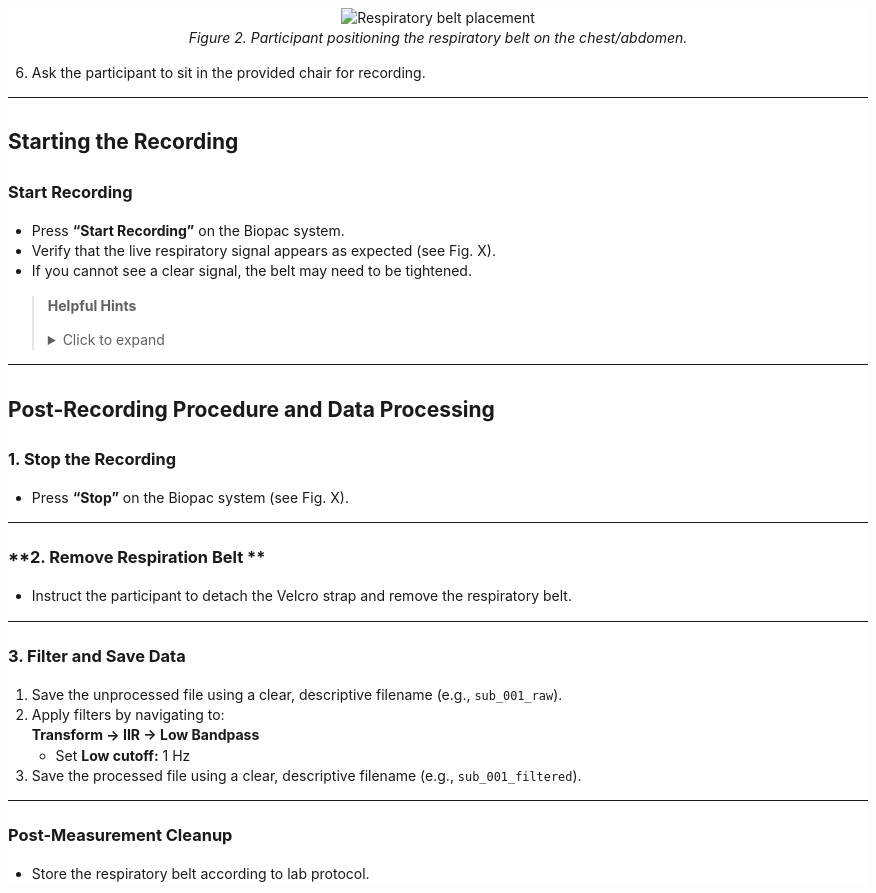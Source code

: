<p align="center">
  <img src="../images/Respiratory_Fig2.png" alt="Respiratory belt placement" width="60%">
  <br>
  <em>Figure 2. Participant positioning the respiratory belt on the chest/abdomen.</em>
</p>

6. Ask the participant to sit in the provided chair for recording.

---

## **Starting the Recording**

### **Start Recording**

- Press **“Start Recording”** on the Biopac system.  
- Verify that the live respiratory signal appears as expected (see Fig. X).
- If you cannot see a clear signal, the belt may need to be tightened.

> **Helpful Hints**  
> <details><summary>Click to expand</summary></details>

---

## **Post-Recording Procedure and Data Processing**

### **1. Stop the Recording**

- Press **“Stop”** on the Biopac system (see Fig. X).

---

### **2. Remove Respiration Belt **

- Instruct the participant to detach the Velcro strap and remove the respiratory belt.  
---

### **3. Filter and Save Data**

1. Save the unprocessed file using a clear, descriptive filename (e.g., `sub_001_raw`).  
2. Apply filters by navigating to:  
   **Transform → IIR → Low Bandpass**  
   - Set **Low cutoff:** 1 Hz  
3. Save the processed file using a clear, descriptive filename (e.g., `sub_001_filtered`).

---

### **Post-Measurement Cleanup**

- Store the respiratory belt according to lab protocol.  
